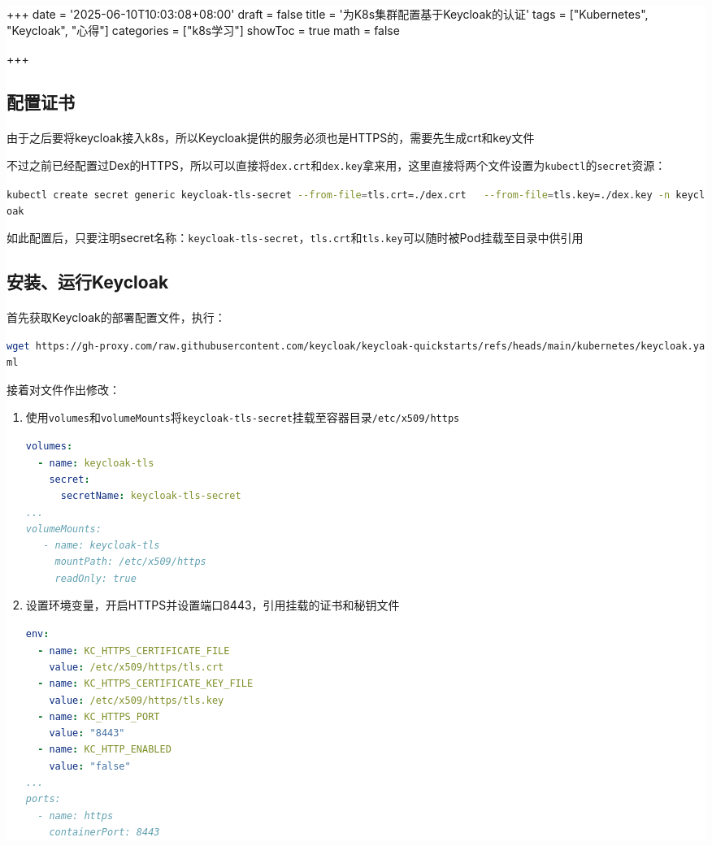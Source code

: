 +++
date = '2025-06-10T10:03:08+08:00'
draft = false
title = '为K8s集群配置基于Keycloak的认证'
tags = ["Kubernetes", "Keycloak", "心得"]
categories = ["k8s学习"]
showToc = true
math = false

+++

## 配置证书

由于之后要将keycloak接入k8s，所以Keycloak提供的服务必须也是HTTPS的，需要先生成crt和key文件

不过之前已经配置过Dex的HTTPS，所以可以直接将`dex.crt`和`dex.key`拿来用，这里直接将两个文件设置为`kubectl`的`secret`资源：

```bash
kubectl create secret generic keycloak-tls-secret --from-file=tls.crt=./dex.crt   --from-file=tls.key=./dex.key -n keycloak
```

如此配置后，只要注明secret名称：`keycloak-tls-secret`，`tls.crt`和`tls.key`可以随时被Pod挂载至目录中供引用

## 安装、运行Keycloak

首先获取Keycloak的部署配置文件，执行：

```bash
wget https://gh-proxy.com/raw.githubusercontent.com/keycloak/keycloak-quickstarts/refs/heads/main/kubernetes/keycloak.yaml
```

接着对文件作出修改：

1. 使用`volumes`和`volumeMounts`将`keycloak-tls-secret`挂载至容器目录`/etc/x509/https`

   ```yaml
   volumes:
     - name: keycloak-tls
       secret:
         secretName: keycloak-tls-secret
   ...
   volumeMounts:
      - name: keycloak-tls
        mountPath: /etc/x509/https
        readOnly: true
   ```

2. 设置环境变量，开启HTTPS并设置端口8443，引用挂载的证书和秘钥文件

   ```yaml
   env:
     - name: KC_HTTPS_CERTIFICATE_FILE
       value: /etc/x509/https/tls.crt
     - name: KC_HTTPS_CERTIFICATE_KEY_FILE
       value: /etc/x509/https/tls.key
     - name: KC_HTTPS_PORT
       value: "8443"
     - name: KC_HTTP_ENABLED
       value: "false"
   ...
   ports:
     - name: https
       containerPort: 8443
   ```
